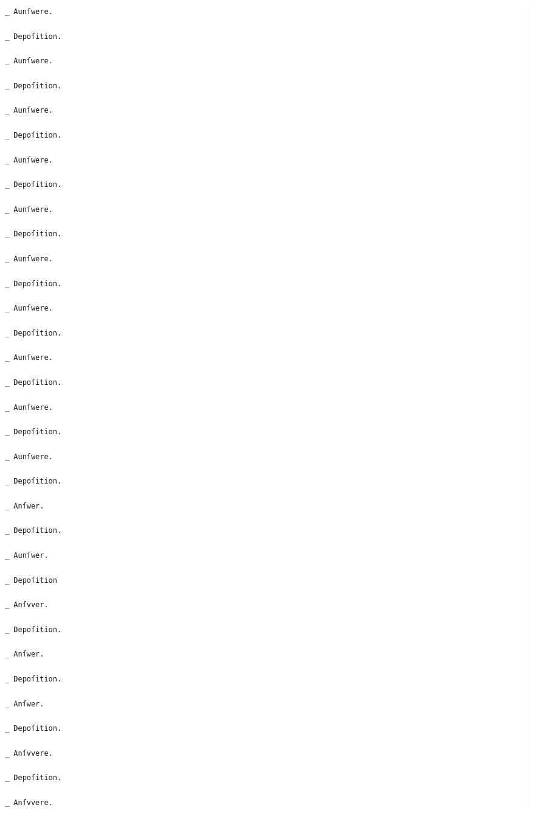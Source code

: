     _ Aunſwere.

    _ Depoſition.

    _ Aunſwere.

    _ Depoſition.

    _ Aunſwere.

    _ Depoſition.

    _ Aunſwere.

    _ Depoſition.

    _ Aunſwere.

    _ Depoſition.

    _ Aunſwere.

    _ Depoſition.

    _ Aunſwere.

    _ Depoſition.

    _ Aunſwere.

    _ Depoſition.

    _ Aunſwere.

    _ Depoſition.

    _ Aunſwere.

    _ Depoſition.

    _ Anſwer.

    _ Depoſition.

    _ Aunſwer.

    _ Depoſition

    _ Anſvver.

    _ Depoſition.

    _ Anſwer.

    _ Depoſition.

    _ Anſwer.

    _ Depoſition.

    _ Anſvvere.

    _ Depoſition.

    _ Anſvvere.
